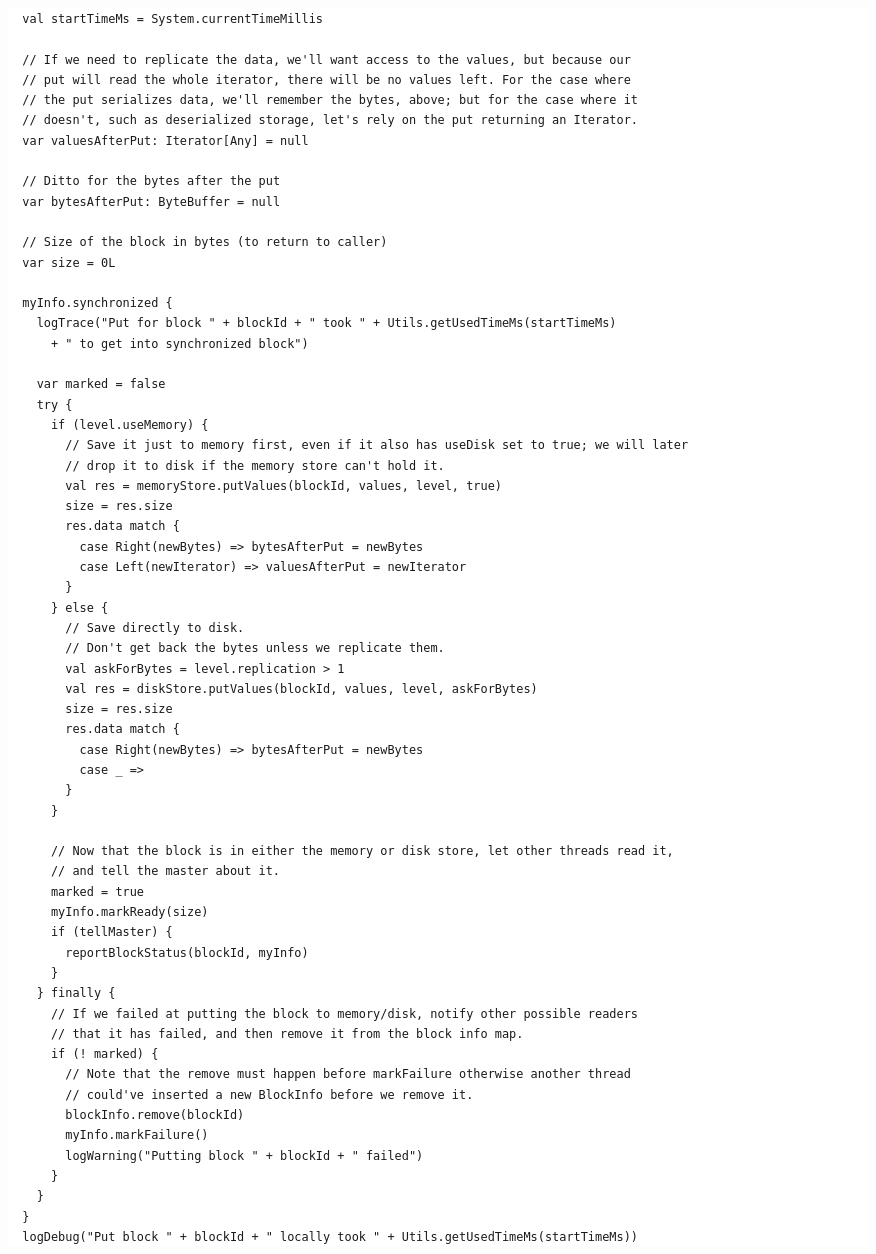       val startTimeMs = System.currentTimeMillis
    
      // If we need to replicate the data, we'll want access to the values, but because our
      // put will read the whole iterator, there will be no values left. For the case where
      // the put serializes data, we'll remember the bytes, above; but for the case where it
      // doesn't, such as deserialized storage, let's rely on the put returning an Iterator.
      var valuesAfterPut: Iterator[Any] = null
    
      // Ditto for the bytes after the put
      var bytesAfterPut: ByteBuffer = null
    
      // Size of the block in bytes (to return to caller)
      var size = 0L
    
      myInfo.synchronized {
        logTrace("Put for block " + blockId + " took " + Utils.getUsedTimeMs(startTimeMs)
          + " to get into synchronized block")
    
        var marked = false
        try {
          if (level.useMemory) {
            // Save it just to memory first, even if it also has useDisk set to true; we will later
            // drop it to disk if the memory store can't hold it.
            val res = memoryStore.putValues(blockId, values, level, true)
            size = res.size
            res.data match {
              case Right(newBytes) => bytesAfterPut = newBytes
              case Left(newIterator) => valuesAfterPut = newIterator
            }
          } else {
            // Save directly to disk.
            // Don't get back the bytes unless we replicate them.
            val askForBytes = level.replication > 1
            val res = diskStore.putValues(blockId, values, level, askForBytes)
            size = res.size
            res.data match {
              case Right(newBytes) => bytesAfterPut = newBytes
              case _ =>
            }
          }
    
          // Now that the block is in either the memory or disk store, let other threads read it,
          // and tell the master about it.
          marked = true
          myInfo.markReady(size)
          if (tellMaster) {
            reportBlockStatus(blockId, myInfo)
          }
        } finally {
          // If we failed at putting the block to memory/disk, notify other possible readers
          // that it has failed, and then remove it from the block info map.
          if (! marked) {
            // Note that the remove must happen before markFailure otherwise another thread
            // could've inserted a new BlockInfo before we remove it.
            blockInfo.remove(blockId)
            myInfo.markFailure()
            logWarning("Putting block " + blockId + " failed")
          }
        }
      }
      logDebug("Put block " + blockId + " locally took " + Utils.getUsedTimeMs(startTimeMs))
    